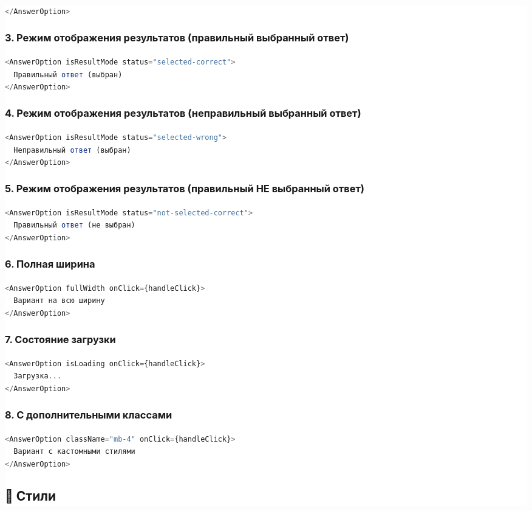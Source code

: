 ```typescript
</AnswerOption>
```

### 3. Режим отображения результатов (правильный выбранный ответ)

```typescript
<AnswerOption isResultMode status="selected-correct">
  Правильный ответ (выбран)
</AnswerOption>
```

### 4. Режим отображения результатов (неправильный выбранный ответ)

```typescript
<AnswerOption isResultMode status="selected-wrong">
  Неправильный ответ (выбран)
</AnswerOption>
```

### 5. Режим отображения результатов (правильный НЕ выбранный ответ)

```typescript
<AnswerOption isResultMode status="not-selected-correct">
  Правильный ответ (не выбран)
</AnswerOption>
```

### 6. Полная ширина

```typescript
<AnswerOption fullWidth onClick={handleClick}>
  Вариант на всю ширину
</AnswerOption>
```

### 7. Состояние загрузки

```typescript
<AnswerOption isLoading onClick={handleClick}>
  Загрузка...
</AnswerOption>
```

### 8. С дополнительными классами

```typescript
<AnswerOption className="mb-4" onClick={handleClick}>
  Вариант с кастомными стилями
</AnswerOption>
```

## 🎨 Стили
